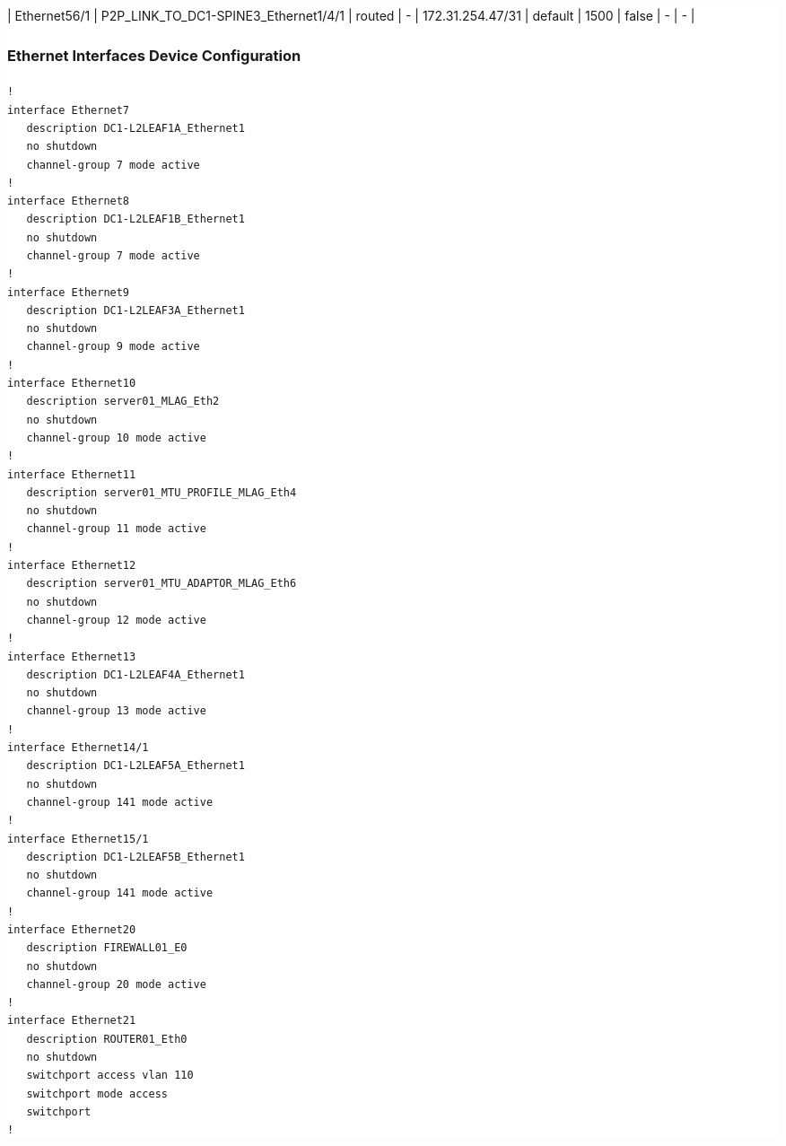 | Ethernet56/1 | P2P_LINK_TO_DC1-SPINE3_Ethernet1/4/1 | routed | - | 172.31.254.47/31 | default | 1500 | false | - | - |

### Ethernet Interfaces Device Configuration

```eos
!
interface Ethernet7
   description DC1-L2LEAF1A_Ethernet1
   no shutdown
   channel-group 7 mode active
!
interface Ethernet8
   description DC1-L2LEAF1B_Ethernet1
   no shutdown
   channel-group 7 mode active
!
interface Ethernet9
   description DC1-L2LEAF3A_Ethernet1
   no shutdown
   channel-group 9 mode active
!
interface Ethernet10
   description server01_MLAG_Eth2
   no shutdown
   channel-group 10 mode active
!
interface Ethernet11
   description server01_MTU_PROFILE_MLAG_Eth4
   no shutdown
   channel-group 11 mode active
!
interface Ethernet12
   description server01_MTU_ADAPTOR_MLAG_Eth6
   no shutdown
   channel-group 12 mode active
!
interface Ethernet13
   description DC1-L2LEAF4A_Ethernet1
   no shutdown
   channel-group 13 mode active
!
interface Ethernet14/1
   description DC1-L2LEAF5A_Ethernet1
   no shutdown
   channel-group 141 mode active
!
interface Ethernet15/1
   description DC1-L2LEAF5B_Ethernet1
   no shutdown
   channel-group 141 mode active
!
interface Ethernet20
   description FIREWALL01_E0
   no shutdown
   channel-group 20 mode active
!
interface Ethernet21
   description ROUTER01_Eth0
   no shutdown
   switchport access vlan 110
   switchport mode access
   switchport
!
```